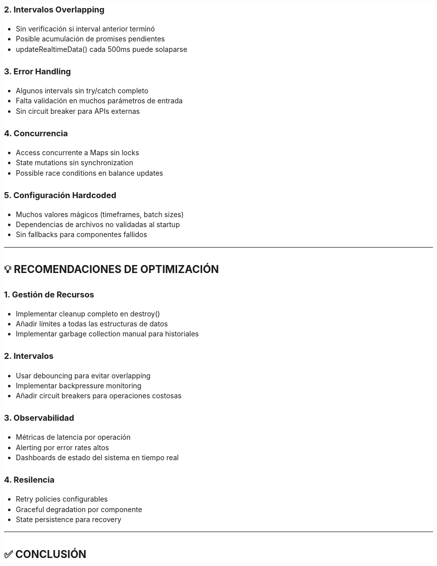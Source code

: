 ### **2. Intervalos Overlapping**
- Sin verificación si interval anterior terminó
- Posible acumulación de promises pendientes
- updateRealtimeData() cada 500ms puede solaparse

### **3. Error Handling**
- Algunos intervals sin try/catch completo
- Falta validación en muchos parámetros de entrada
- Sin circuit breaker para APIs externas

### **4. Concurrencia**
- Access concurrente a Maps sin locks
- State mutations sin synchronization
- Possible race conditions en balance updates

### **5. Configuración Hardcoded**
- Muchos valores mágicos (timeframes, batch sizes)
- Dependencias de archivos no validadas al startup
- Sin fallbacks para componentes fallidos

---

## 💡 RECOMENDACIONES DE OPTIMIZACIÓN

### **1. Gestión de Recursos**
- Implementar cleanup completo en destroy()
- Añadir límites a todas las estructuras de datos
- Implementar garbage collection manual para historiales

### **2. Intervalos**
- Usar debouncing para evitar overlapping
- Implementar backpressure monitoring
- Añadir circuit breakers para operaciones costosas

### **3. Observabilidad**
- Métricas de latencia por operación
- Alerting por error rates altos
- Dashboards de estado del sistema en tiempo real

### **4. Resilencia**
- Retry policies configurables
- Graceful degradation por componente
- State persistence para recovery

---

## ✅ CONCLUSIÓN

